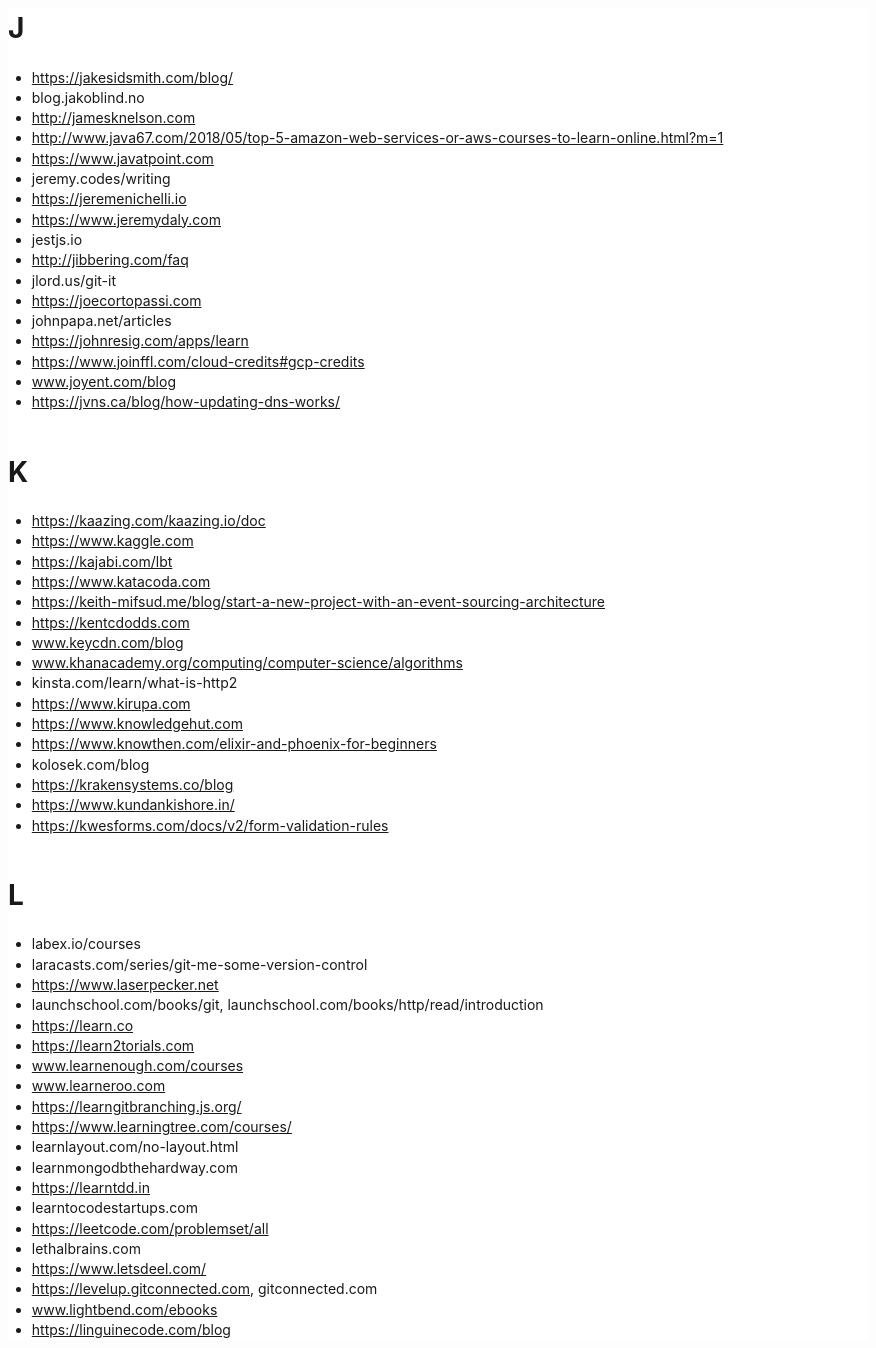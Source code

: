 # J

-   https://jakesidsmith.com/blog/
-   blog.jakoblind.no
-   http://jamesknelson.com
-   http://www.java67.com/2018/05/top-5-amazon-web-services-or-aws-courses-to-learn-online.html?m=1
-   https://www.javatpoint.com
-   jeremy.codes/writing
-   https://jeremenichelli.io
-   https://www.jeremydaly.com
-   jestjs.io
-   http://jibbering.com/faq
-   jlord.us/git-it
-   https://joecortopassi.com
-   johnpapa.net/articles
-   https://johnresig.com/apps/learn
-   https://www.joinffl.com/cloud-credits#gcp-credits
-   www.joyent.com/blog
-   https://jvns.ca/blog/how-updating-dns-works/

# K

-   https://kaazing.com/kaazing.io/doc
-   https://www.kaggle.com
-   https://kajabi.com/lbt
-   https://www.katacoda.com
-   https://keith-mifsud.me/blog/start-a-new-project-with-an-event-sourcing-architecture
-   https://kentcdodds.com
-   www.keycdn.com/blog
-   www.khanacademy.org/computing/computer-science/algorithms
-   kinsta.com/learn/what-is-http2
-   https://www.kirupa.com
-   https://www.knowledgehut.com
-   https://www.knowthen.com/elixir-and-phoenix-for-beginners
-   kolosek.com/blog
-   https://krakensystems.co/blog
-   https://www.kundankishore.in/
-   https://kwesforms.com/docs/v2/form-validation-rules

# L

-   labex.io/courses
-   laracasts.com/series/git-me-some-version-control
-   https://www.laserpecker.net
-   launchschool.com/books/git, launchschool.com/books/http/read/introduction
-   https://learn.co
-   https://learn2torials.com
-   www.learnenough.com/courses
-   www.learneroo.com
-   https://learngitbranching.js.org/
-   https://www.learningtree.com/courses/
-   learnlayout.com/no-layout.html
-   learnmongodbthehardway.com
-   https://learntdd.in
-   learntocodestartups.com
-   https://leetcode.com/problemset/all
-   lethalbrains.com
-   https://www.letsdeel.com/
-   https://levelup.gitconnected.com, gitconnected.com
-   www.lightbend.com/ebooks
-   https://linguinecode.com/blog